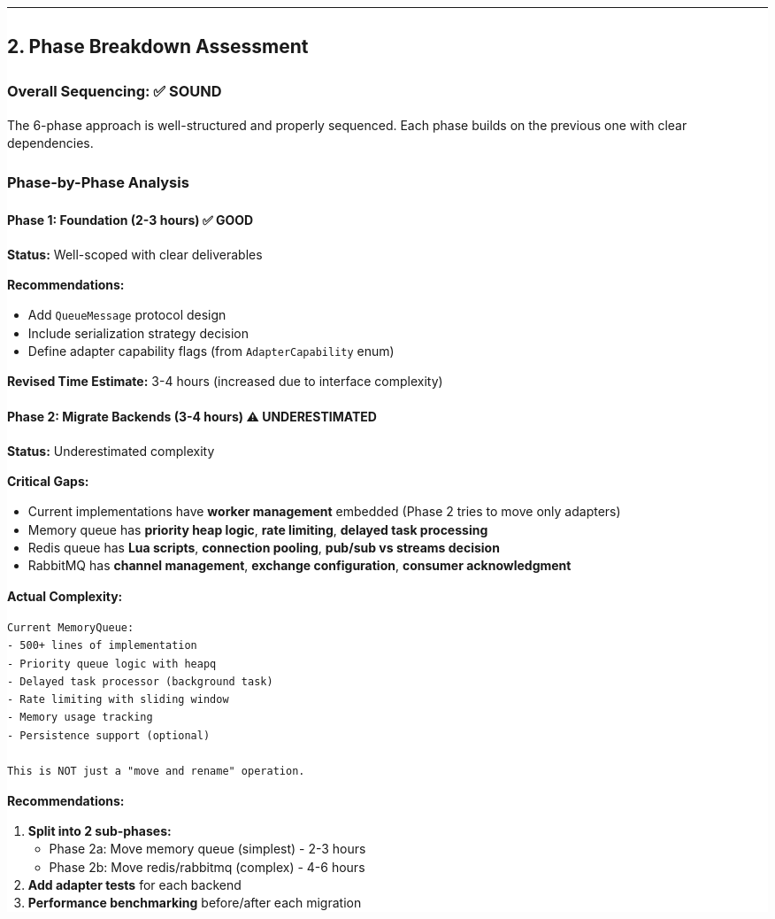 ______________________________________________________________________

## 2. Phase Breakdown Assessment

### Overall Sequencing: ✅ SOUND

The 6-phase approach is well-structured and properly sequenced. Each phase builds on the previous one with clear dependencies.

### Phase-by-Phase Analysis

#### Phase 1: Foundation (2-3 hours) ✅ GOOD

**Status:** Well-scoped with clear deliverables

**Recommendations:**

- Add `QueueMessage` protocol design
- Include serialization strategy decision
- Define adapter capability flags (from `AdapterCapability` enum)

**Revised Time Estimate:** 3-4 hours (increased due to interface complexity)

#### Phase 2: Migrate Backends (3-4 hours) ⚠️ UNDERESTIMATED

**Status:** Underestimated complexity

**Critical Gaps:**

- Current implementations have **worker management** embedded (Phase 2 tries to move only adapters)
- Memory queue has **priority heap logic**, **rate limiting**, **delayed task processing**
- Redis queue has **Lua scripts**, **connection pooling**, **pub/sub vs streams decision**
- RabbitMQ has **channel management**, **exchange configuration**, **consumer acknowledgment**

**Actual Complexity:**

```
Current MemoryQueue:
- 500+ lines of implementation
- Priority queue logic with heapq
- Delayed task processor (background task)
- Rate limiting with sliding window
- Memory usage tracking
- Persistence support (optional)

This is NOT just a "move and rename" operation.
```

**Recommendations:**

1. **Split into 2 sub-phases:**
   - Phase 2a: Move memory queue (simplest) - 2-3 hours
   - Phase 2b: Move redis/rabbitmq (complex) - 4-6 hours
1. **Add adapter tests** for each backend
1. **Performance benchmarking** before/after each migration
